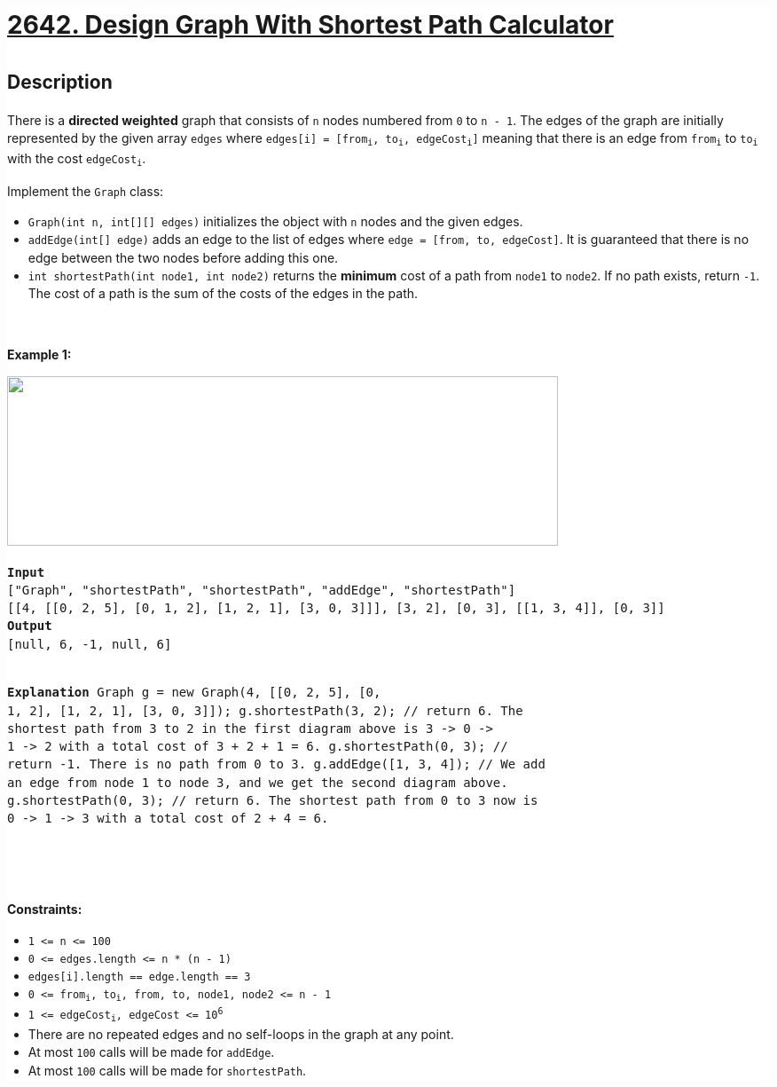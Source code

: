# [2642. Design Graph With Shortest Path Calculator](https://leetcode.com/problems/design-graph-with-shortest-path-calculator)


## Description

<p>There is a <strong>directed weighted</strong> graph that consists of <code>n</code> nodes numbered from <code>0</code> to <code>n - 1</code>. The edges of the graph are initially represented by the given array <code>edges</code> where <code>edges[i] = [from<sub>i</sub>, to<sub>i</sub>, edgeCost<sub>i</sub>]</code> meaning that there is an edge from <code>from<sub>i</sub></code> to <code>to<sub>i</sub></code> with the cost <code>edgeCost<sub>i</sub></code>.</p>

<p>Implement the <code>Graph</code> class:</p>

<ul>
	<li><code>Graph(int n, int[][] edges)</code> initializes the object with <code>n</code> nodes and the given edges.</li>
	<li><code>addEdge(int[] edge)</code> adds an edge to the list of edges where <code>edge = [from, to, edgeCost]</code>. It is guaranteed that there is no edge between the two nodes before adding this one.</li>
	<li><code>int shortestPath(int node1, int node2)</code> returns the <strong>minimum</strong> cost of a path from <code>node1</code> to <code>node2</code>. If no path exists, return <code>-1</code>. The cost of a path is the sum of the costs of the edges in the path.</li>
</ul>

<p>&nbsp;</p>
<p><strong class="example">Example 1:</strong></p>
<img alt="" src="https://spcdn.pages.dev/leetcode/problems/2642.Design%20Graph%20With%20Shortest%20Path%20Calculator/images/graph3drawio-2.png" style="width: 621px; height: 191px;" />
<pre>
<strong>Input</strong>
[&quot;Graph&quot;, &quot;shortestPath&quot;, &quot;shortestPath&quot;, &quot;addEdge&quot;, &quot;shortestPath&quot;]
[[4, [[0, 2, 5], [0, 1, 2], [1, 2, 1], [3, 0, 3]]], [3, 2], [0, 3], [[1, 3, 4]], [0, 3]]
<strong>Output</strong>
[null, 6, -1, null, 6]

<strong>Explanation</strong>
Graph g = new Graph(4, [[0, 2, 5], [0, 1, 2], [1, 2, 1], [3, 0, 3]]);
g.shortestPath(3, 2); // return 6. The shortest path from 3 to 2 in the first diagram above is 3 -&gt; 0 -&gt; 1 -&gt; 2 with a total cost of 3 + 2 + 1 = 6.
g.shortestPath(0, 3); // return -1. There is no path from 0 to 3.
g.addEdge([1, 3, 4]); // We add an edge from node 1 to node 3, and we get the second diagram above.
g.shortestPath(0, 3); // return 6. The shortest path from 0 to 3 now is 0 -&gt; 1 -&gt; 3 with a total cost of 2 + 4 = 6.

</pre>

<p>&nbsp;</p>
<p><strong>Constraints:</strong></p>

<ul>
	<li><code>1 &lt;= n &lt;= 100</code></li>
	<li><code>0 &lt;= edges.length &lt;= n * (n - 1)</code></li>
	<li><code>edges[i].length == edge.length == 3</code></li>
	<li><code>0 &lt;= from<sub>i</sub>, to<sub>i</sub>, from, to, node1, node2 &lt;= n - 1</code></li>
	<li><code>1 &lt;= edgeCost<sub>i</sub>, edgeCost &lt;= 10<sup>6</sup></code></li>
	<li>There are no repeated edges and no self-loops in the graph at any point.</li>
	<li>At most <code>100</code> calls will be made for <code>addEdge</code>.</li>
	<li>At most <code>100</code> calls will be made for <code>shortestPath</code>.</li>
</ul>
